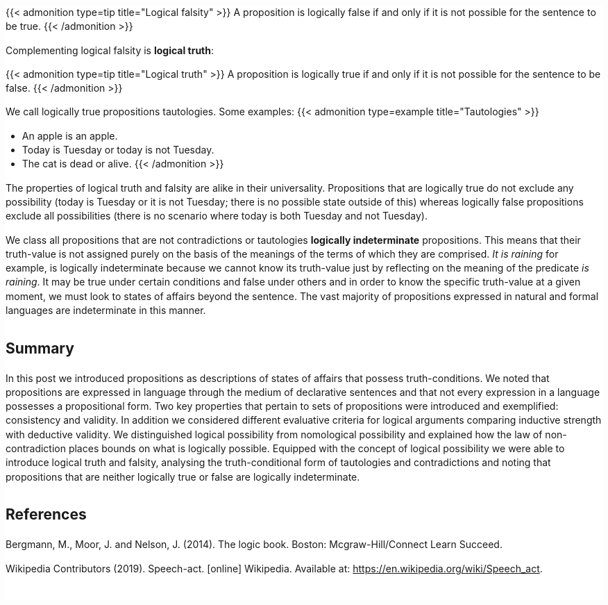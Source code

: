{{< admonition type=tip title="Logical falsity"  >}}
A proposition is logically false if and only if it is not possible for the sentence to be true.
{{< /admonition >}}

Complementing logical falsity is **logical truth**:

{{< admonition type=tip title="Logical truth"  >}}
A proposition is logically true if and only if it is not possible for the sentence to be false.
{{< /admonition >}}

We call logically true propositions tautologies. Some examples:
{{< admonition type=example title="Tautologies"  >}}

- An apple is an apple.
- Today is Tuesday or today is not Tuesday.
- The cat is dead or alive.
  {{< /admonition >}}

The properties of logical truth and falsity are alike in their universality. Propositions that are logically true do not exclude any possibility (today is Tuesday or it is not Tuesday; there is no possible state outside of this) whereas logically false propositions exclude all possibilities (there is no scenario where today is both Tuesday and not Tuesday).

We class all propositions that are not contradictions or tautologies **logically indeterminate** propositions. This means that their truth-value is not assigned purely on the basis of the meanings of the terms of which they are comprised. _It is raining_ for example, is logically indeterminate because we cannot know its truth-value just by reflecting on the meaning of the predicate _is raining_. It may be true under certain conditions and false under others and in order to know the specific truth-value at a given moment, we must look to states of affairs beyond the sentence. The vast majority of propositions expressed in natural and formal languages are indeterminate in this manner.

## Summary

In this post we introduced propositions as descriptions of states of affairs that possess truth-conditions. We noted that propositions are expressed in language through the medium of declarative sentences and that not every expression in a language possesses a propositional form. Two key properties that pertain to sets of propositions were introduced and exemplified: consistency and validity. In addition we considered different evaluative criteria for logical arguments comparing inductive strength with deductive validity. We distinguished logical possibility from nomological possibility and explained how the law of non-contradiction places bounds on what is logically possible. Equipped with the concept of logical possibility we were able to introduce logical truth and falsity, analysing the truth-conditional form of tautologies and contradictions and noting that propositions that are neither logically true or false are logically indeterminate.

[^1]: These all being standard instances of speech acts which are resistant to truth-conditional analyses as noted above.
[^2]: This example comes from (Bergmann, Moor and Nelson, 2014).

## References

Bergmann, M., Moor, J. and Nelson, J. (2014). The logic book. Boston: Mcgraw-Hill/Connect Learn Succeed.

Wikipedia Contributors (2019). Speech-act. [online] Wikipedia. Available at: https://en.wikipedia.org/wiki/Speech_act.

‌
‌
